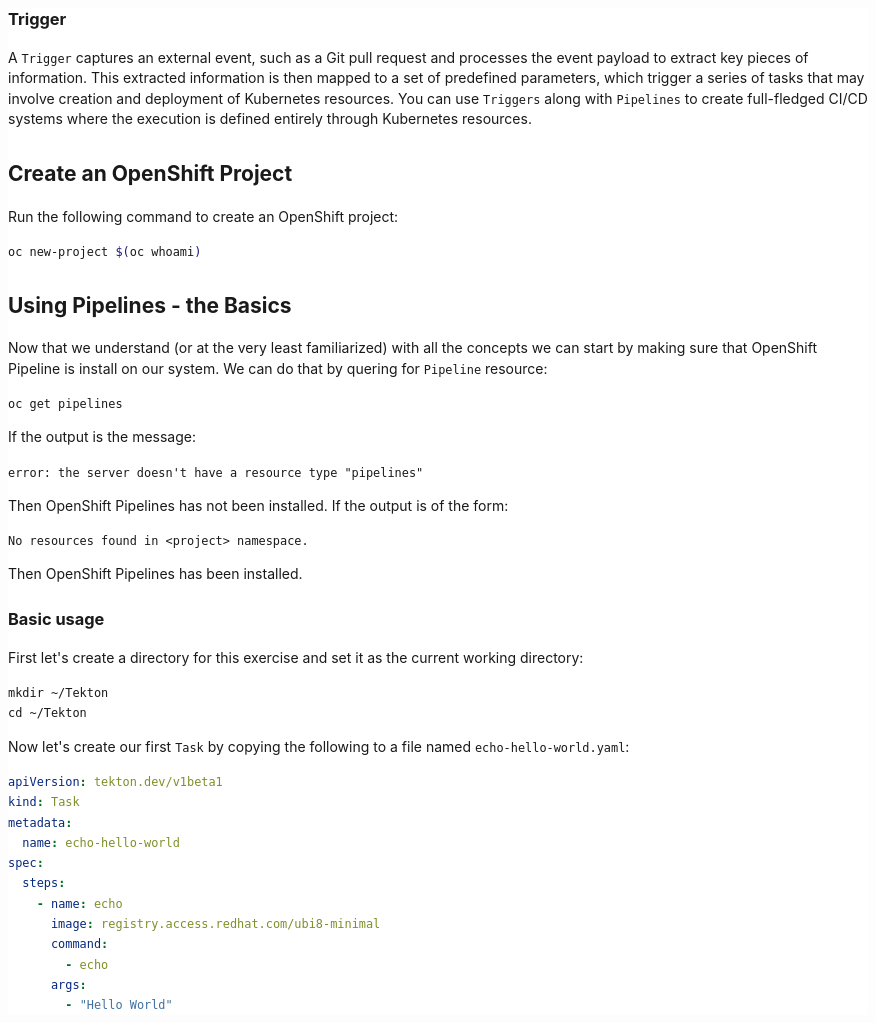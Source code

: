 ### Trigger
A `Trigger` captures an external event, such as a Git pull request and processes the event payload to extract key pieces of information. This extracted information is then mapped to a set of predefined parameters, which trigger a series of tasks that may involve creation and deployment of Kubernetes resources. You can use `Triggers` along with `Pipelines` to create full-fledged CI/CD systems where the execution is defined entirely through Kubernetes resources.

## Create an OpenShift Project
Run the following command to create an OpenShift project:
```bash
oc new-project $(oc whoami)
```

## Using Pipelines - the Basics
Now that we understand (or at the very least familiarized) with all the concepts we can start by making sure that OpenShift Pipeline is install on our system.
We can do that by quering for `Pipeline` resource:
```bash
oc get pipelines
```

If the output is the message:

    error: the server doesn't have a resource type "pipelines"

Then OpenShift Pipelines has not been installed. If the output is of the form:

    No resources found in <project> namespace.

Then OpenShift Pipelines has been installed.


### Basic usage
First let's create a directory for this exercise and set it as the current working directory:

    mkdir ~/Tekton
    cd ~/Tekton

Now let's create our first `Task` by copying the following to a file named `echo-hello-world.yaml`:

```yaml
apiVersion: tekton.dev/v1beta1
kind: Task
metadata:
  name: echo-hello-world
spec:
  steps:
    - name: echo
      image: registry.access.redhat.com/ubi8-minimal
      command:
        - echo
      args:
        - "Hello World"
```
